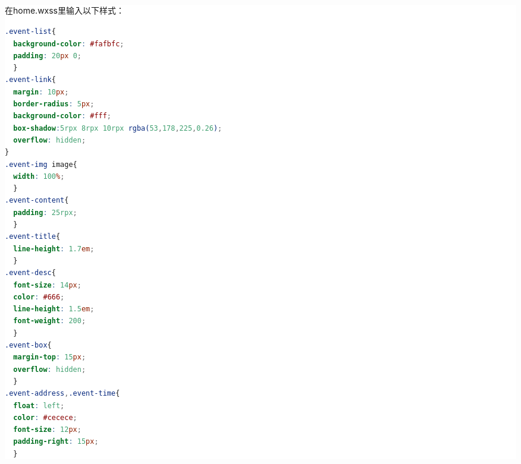 在home.wxss里输入以下样式：

```css
.event-list{
  background-color: #fafbfc;
  padding: 20px 0;
  }
.event-link{
  margin: 10px;
  border-radius: 5px;
  background-color: #fff;
  box-shadow:5rpx 8rpx 10rpx rgba(53,178,225,0.26);
  overflow: hidden;
}
.event-img image{
  width: 100%;
  }
.event-content{
  padding: 25rpx;
  }
.event-title{
  line-height: 1.7em;
  }
.event-desc{
  font-size: 14px;
  color: #666;
  line-height: 1.5em;
  font-weight: 200;
  }
.event-box{
  margin-top: 15px;
  overflow: hidden;
  }
.event-address,.event-time{
  float: left;
  color: #cecece;
  font-size: 12px;
  padding-right: 15px;
  }
```
